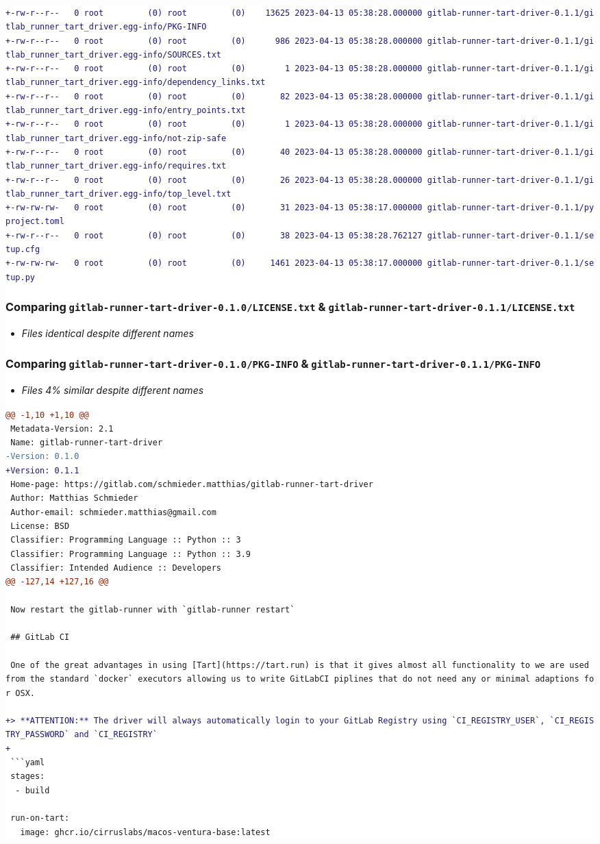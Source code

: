 ```diff
+-rw-r--r--   0 root         (0) root         (0)    13625 2023-04-13 05:38:28.000000 gitlab-runner-tart-driver-0.1.1/gitlab_runner_tart_driver.egg-info/PKG-INFO
+-rw-r--r--   0 root         (0) root         (0)      986 2023-04-13 05:38:28.000000 gitlab-runner-tart-driver-0.1.1/gitlab_runner_tart_driver.egg-info/SOURCES.txt
+-rw-r--r--   0 root         (0) root         (0)        1 2023-04-13 05:38:28.000000 gitlab-runner-tart-driver-0.1.1/gitlab_runner_tart_driver.egg-info/dependency_links.txt
+-rw-r--r--   0 root         (0) root         (0)       82 2023-04-13 05:38:28.000000 gitlab-runner-tart-driver-0.1.1/gitlab_runner_tart_driver.egg-info/entry_points.txt
+-rw-r--r--   0 root         (0) root         (0)        1 2023-04-13 05:38:28.000000 gitlab-runner-tart-driver-0.1.1/gitlab_runner_tart_driver.egg-info/not-zip-safe
+-rw-r--r--   0 root         (0) root         (0)       40 2023-04-13 05:38:28.000000 gitlab-runner-tart-driver-0.1.1/gitlab_runner_tart_driver.egg-info/requires.txt
+-rw-r--r--   0 root         (0) root         (0)       26 2023-04-13 05:38:28.000000 gitlab-runner-tart-driver-0.1.1/gitlab_runner_tart_driver.egg-info/top_level.txt
+-rw-rw-rw-   0 root         (0) root         (0)       31 2023-04-13 05:38:17.000000 gitlab-runner-tart-driver-0.1.1/pyproject.toml
+-rw-r--r--   0 root         (0) root         (0)       38 2023-04-13 05:38:28.762127 gitlab-runner-tart-driver-0.1.1/setup.cfg
+-rw-rw-rw-   0 root         (0) root         (0)     1461 2023-04-13 05:38:17.000000 gitlab-runner-tart-driver-0.1.1/setup.py
```

### Comparing `gitlab-runner-tart-driver-0.1.0/LICENSE.txt` & `gitlab-runner-tart-driver-0.1.1/LICENSE.txt`

 * *Files identical despite different names*

### Comparing `gitlab-runner-tart-driver-0.1.0/PKG-INFO` & `gitlab-runner-tart-driver-0.1.1/PKG-INFO`

 * *Files 4% similar despite different names*

```diff
@@ -1,10 +1,10 @@
 Metadata-Version: 2.1
 Name: gitlab-runner-tart-driver
-Version: 0.1.0
+Version: 0.1.1
 Home-page: https://gitlab.com/schmieder.matthias/gitlab-runner-tart-driver
 Author: Matthias Schmieder
 Author-email: schmieder.matthias@gmail.com
 License: BSD
 Classifier: Programming Language :: Python :: 3
 Classifier: Programming Language :: Python :: 3.9
 Classifier: Intended Audience :: Developers
@@ -127,14 +127,16 @@
 
 Now restart the gitlab-runner with `gitlab-runner restart`
 
 ## GitLab CI
 
 One of the great advantages in using [Tart](https://tart.run) is that it gives almost all functionality to we are used from the standard `docker` executors allowing us to write GitLabCI piplines that do not need any or minimal adaptions for OSX.
 
+> **ATTENTION:** The driver will always automatically login to your GitLab Registry using `CI_REGISTRY_USER`, `CI_REGISTRY_PASSWORD` and `CI_REGISTRY`
+
 ```yaml
 stages:
  - build
 
 run-on-tart:
   image: ghcr.io/cirruslabs/macos-ventura-base:latest
```